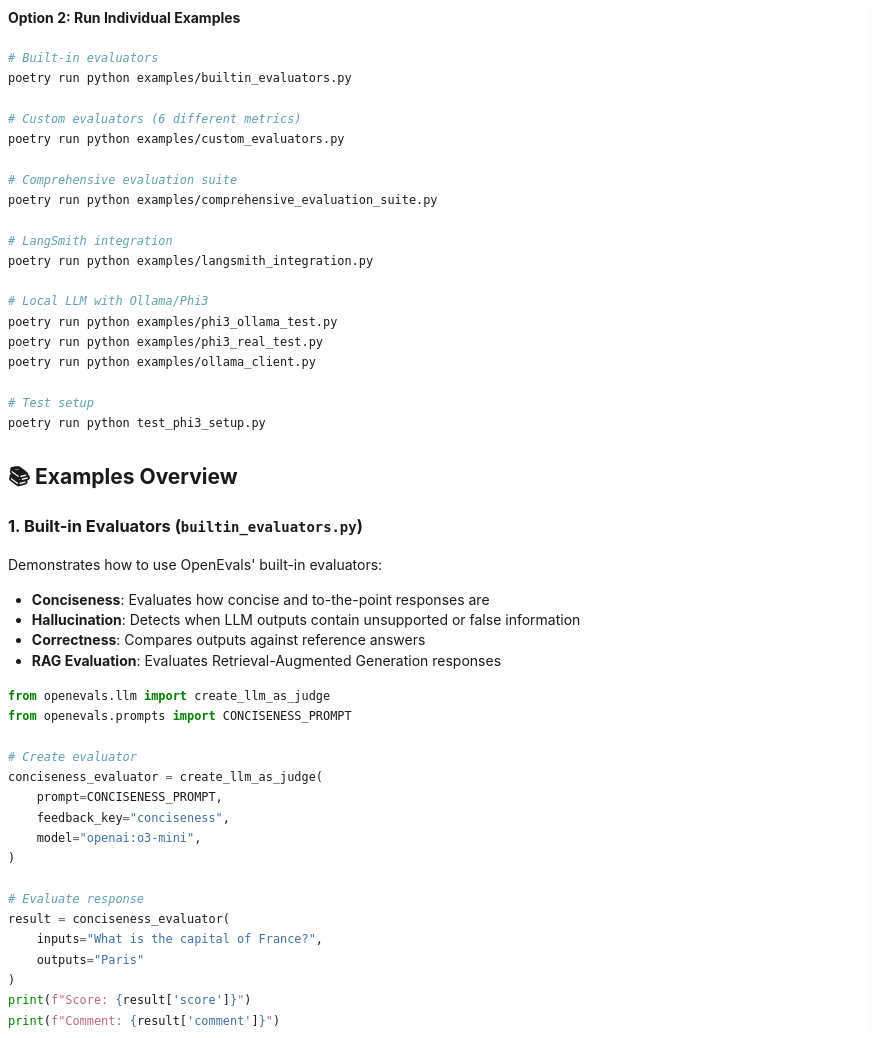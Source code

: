 #### Option 2: Run Individual Examples
```bash
# Built-in evaluators
poetry run python examples/builtin_evaluators.py

# Custom evaluators (6 different metrics)
poetry run python examples/custom_evaluators.py

# Comprehensive evaluation suite
poetry run python examples/comprehensive_evaluation_suite.py

# LangSmith integration
poetry run python examples/langsmith_integration.py

# Local LLM with Ollama/Phi3
poetry run python examples/phi3_ollama_test.py
poetry run python examples/phi3_real_test.py
poetry run python examples/ollama_client.py

# Test setup
poetry run python test_phi3_setup.py
```

## 📚 Examples Overview

### 1. Built-in Evaluators (`builtin_evaluators.py`)

Demonstrates how to use OpenEvals' built-in evaluators:

- **Conciseness**: Evaluates how concise and to-the-point responses are
- **Hallucination**: Detects when LLM outputs contain unsupported or false information
- **Correctness**: Compares outputs against reference answers
- **RAG Evaluation**: Evaluates Retrieval-Augmented Generation responses

```python
from openevals.llm import create_llm_as_judge
from openevals.prompts import CONCISENESS_PROMPT

# Create evaluator
conciseness_evaluator = create_llm_as_judge(
    prompt=CONCISENESS_PROMPT,
    feedback_key="conciseness",
    model="openai:o3-mini",
)

# Evaluate response
result = conciseness_evaluator(
    inputs="What is the capital of France?",
    outputs="Paris"
)
print(f"Score: {result['score']}")
print(f"Comment: {result['comment']}")
```
